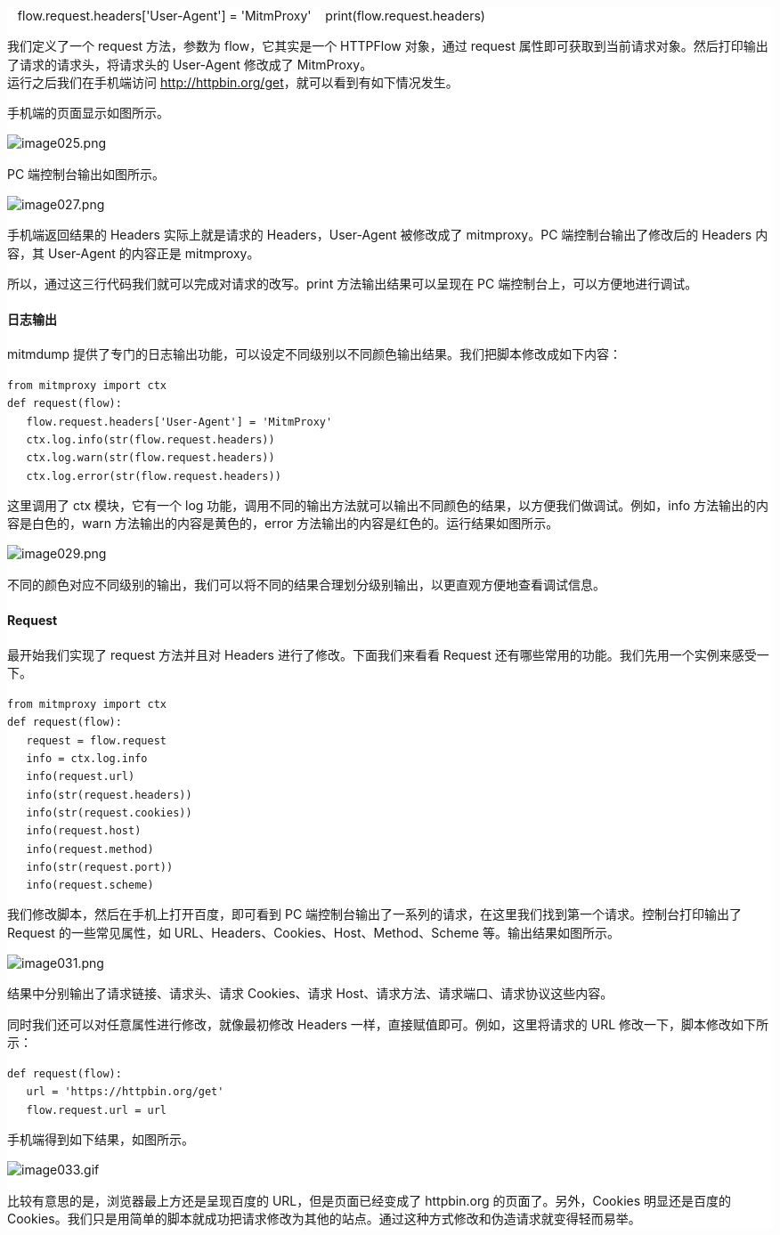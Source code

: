 &nbsp; &nbsp;flow.request.headers['User-Agent'] </span>= <span class="hljs-string">'MitmProxy'</span>
&nbsp; &nbsp;print(flow.request.headers)
</code></pre>
<p>我们定义了一个 request 方法，参数为 flow，它其实是一个 HTTPFlow 对象，通过 request 属性即可获取到当前请求对象。然后打印输出了请求的请求头，将请求头的 User-Agent 修改成了 MitmProxy。<br>
运行之后我们在手机端访问 <a href="http://httpbin.org/get">http://httpbin.org/get</a>，就可以看到有如下情况发生。</p>
<p>手机端的页面显示如图所示。</p>
<p><img src="https://s0.lgstatic.com/i/image/M00/0D/4F/CgqCHl7DpWWAEXLDAAPpVyfYPeU461.png" alt="image025.png"></p>
<p>PC 端控制台输出如图所示。</p>
<p><img src="https://s0.lgstatic.com/i/image/M00/0D/4F/CgqCHl7DpW2AQ0xRAAGcdBbVLGE992.png" alt="image027.png"></p>
<p>手机端返回结果的 Headers 实际上就是请求的 Headers，User-Agent 被修改成了 mitmproxy。PC 端控制台输出了修改后的 Headers 内容，其 User-Agent 的内容正是 mitmproxy。</p>
<p>所以，通过这三行代码我们就可以完成对请求的改写。print 方法输出结果可以呈现在 PC 端控制台上，可以方便地进行调试。</p>
<h4>日志输出</h4>
<p>mitmdump 提供了专门的日志输出功能，可以设定不同级别以不同颜色输出结果。我们把脚本修改成如下内容：</p>
<pre><code data-language="java" class="lang-java"><span class="hljs-function">from mitmproxy <span class="hljs-keyword">import</span> ctx
def <span class="hljs-title">request</span><span class="hljs-params">(flow)</span>:
&nbsp; &nbsp;flow.request.headers['User-Agent'] </span>= <span class="hljs-string">'MitmProxy'</span>
&nbsp; &nbsp;ctx.log.info(str(flow.request.headers))
&nbsp; &nbsp;ctx.log.warn(str(flow.request.headers))
&nbsp; &nbsp;ctx.log.error(str(flow.request.headers))
</code></pre>
<p>这里调用了 ctx 模块，它有一个 log 功能，调用不同的输出方法就可以输出不同颜色的结果，以方便我们做调试。例如，info 方法输出的内容是白色的，warn 方法输出的内容是黄色的，error 方法输出的内容是红色的。运行结果如图所示。</p>
<p><img src="https://s0.lgstatic.com/i/image/M00/0D/50/CgqCHl7DpXeARkg1AAKHytbwpaA616.png" alt="image029.png"></p>
<p>不同的颜色对应不同级别的输出，我们可以将不同的结果合理划分级别输出，以更直观方便地查看调试信息。</p>
<h4>Request</h4>
<p>最开始我们实现了 request 方法并且对 Headers 进行了修改。下面我们来看看 Request 还有哪些常用的功能。我们先用一个实例来感受一下。</p>
<pre><code data-language="java" class="lang-java"><span class="hljs-function">from mitmproxy <span class="hljs-keyword">import</span> ctx
def <span class="hljs-title">request</span><span class="hljs-params">(flow)</span>:
&nbsp; &nbsp;request </span>= flow.request
&nbsp; &nbsp;info = ctx.log.<span class="hljs-function">info
&nbsp; &nbsp;<span class="hljs-title">info</span><span class="hljs-params">(request.url)</span>
&nbsp; &nbsp;<span class="hljs-title">info</span><span class="hljs-params">(str(request.headers)</span>)
&nbsp; &nbsp;<span class="hljs-title">info</span><span class="hljs-params">(str(request.cookies)</span>)
&nbsp; &nbsp;<span class="hljs-title">info</span><span class="hljs-params">(request.host)</span>
&nbsp; &nbsp;<span class="hljs-title">info</span><span class="hljs-params">(request.method)</span>
&nbsp; &nbsp;<span class="hljs-title">info</span><span class="hljs-params">(str(request.port)</span>)
&nbsp; &nbsp;<span class="hljs-title">info</span><span class="hljs-params">(request.scheme)</span>
</span></code></pre>
<p>我们修改脚本，然后在手机上打开百度，即可看到 PC 端控制台输出了一系列的请求，在这里我们找到第一个请求。控制台打印输出了 Request 的一些常见属性，如 URL、Headers、Cookies、Host、Method、Scheme 等。输出结果如图所示。</p>
<p><img src="https://s0.lgstatic.com/i/image/M00/0D/50/CgqCHl7DpYCAMUGXAARnPtp_bW0145.png" alt="image031.png"></p>
<p>结果中分别输出了请求链接、请求头、请求 Cookies、请求 Host、请求方法、请求端口、请求协议这些内容。</p>
<p>同时我们还可以对任意属性进行修改，就像最初修改 Headers 一样，直接赋值即可。例如，这里将请求的 URL 修改一下，脚本修改如下所示：</p>
<pre><code data-language="java" class="lang-java"><span class="hljs-function">def <span class="hljs-title">request</span><span class="hljs-params">(flow)</span>:
&nbsp; &nbsp;url </span>= <span class="hljs-string">'https://httpbin.org/get'</span>
&nbsp; &nbsp;flow.request.url = url
</code></pre>
<p>手机端得到如下结果，如图所示。</p>
<p><img src="https://s0.lgstatic.com/i/image/M00/0D/44/Ciqc1F7DpYiAIDjmAAD_0LaTzwM375.gif" alt="image033.gif"></p>
<p>比较有意思的是，浏览器最上方还是呈现百度的 URL，但是页面已经变成了 httpbin.org 的页面了。另外，Cookies 明显还是百度的 Cookies。我们只是用简单的脚本就成功把请求修改为其他的站点。通过这种方式修改和伪造请求就变得轻而易举。</p>